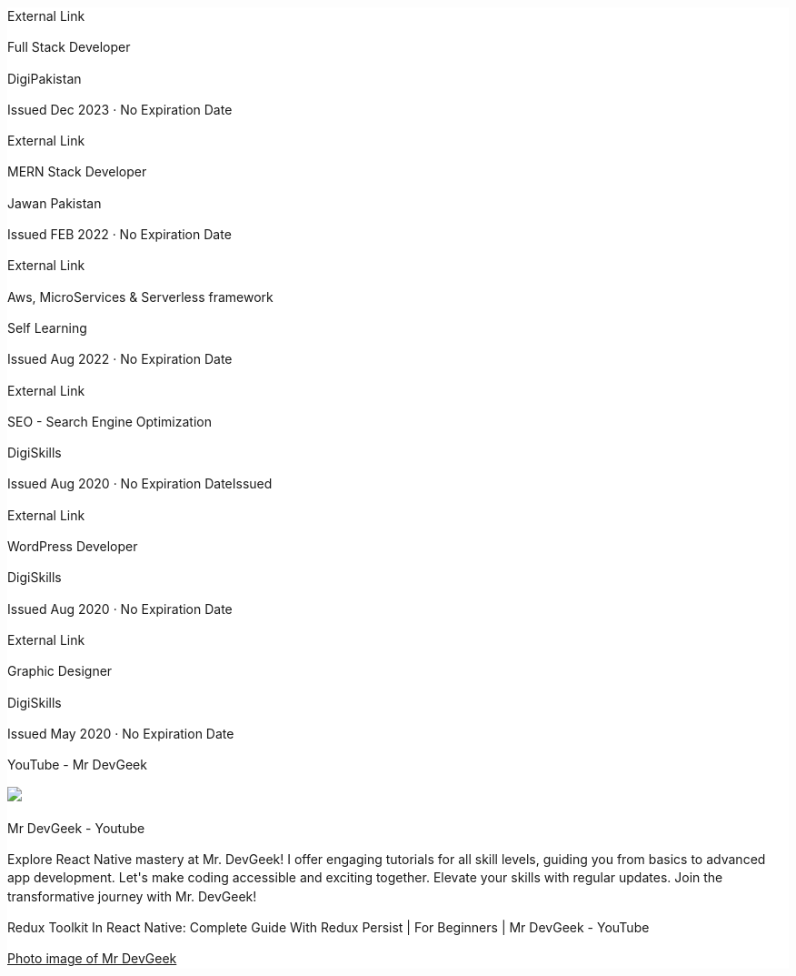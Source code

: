 External Link

Full Stack Developer

DigiPakistan

Issued Dec 2023 · No Expiration Date

External Link

MERN Stack Developer

Jawan Pakistan

Issued FEB 2022 · No Expiration Date

External Link

Aws, MicroServices & Serverless framework

Self Learning

Issued Aug 2022 · No Expiration Date

External Link

SEO - Search Engine Optimization

DigiSkills

Issued Aug 2020 · No Expiration DateIssued

External Link

WordPress Developer

DigiSkills

Issued Aug 2020 · No Expiration Date

External Link

Graphic Designer

DigiSkills

Issued May 2020 · No Expiration Date

YouTube - Mr DevGeek

![](https://www.muhammadaamirmalik.com/assets/youtube.png)

Mr DevGeek - Youtube

Explore React Native mastery at Mr. DevGeek! I offer engaging tutorials for all skill levels, guiding you from basics to advanced app development. Let's make coding accessible and exciting together. Elevate your skills with regular updates. Join the transformative journey with Mr. DevGeek!


Redux Toolkit In React Native: Complete Guide With Redux Persist \| For Beginners \| Mr DevGeek - YouTube

[Photo image of Mr DevGeek](https://www.youtube.com/channel/UCJsZBuBwLjvI8V7u4pz9V9g?embeds_referring_euri=https%3A%2F%2Fwww.muhammadaamirmalik.com%2F)

